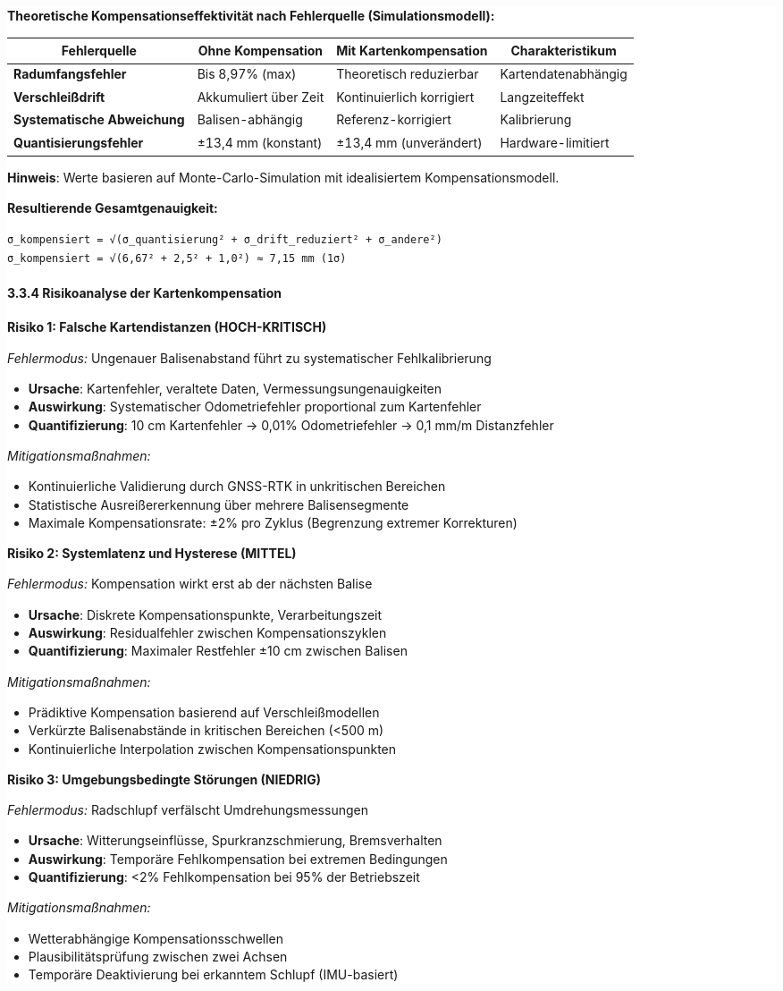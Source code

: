 **Theoretische Kompensationseffektivität nach Fehlerquelle (Simulationsmodell):**

| Fehlerquelle | Ohne Kompensation | Mit Kartenkompensation | Charakteristikum |
|--------------|-------------------|------------------------|------------------|
| **Radumfangsfehler** | Bis 8,97% (max) | Theoretisch reduzierbar | Kartendatenabhängig |
| **Verschleißdrift** | Akkumuliert über Zeit | Kontinuierlich korrigiert | Langzeiteffekt |
| **Systematische Abweichung** | Balisen-abhängig | Referenz-korrigiert | Kalibrierung |
| **Quantisierungsfehler** | ±13,4 mm (konstant) | ±13,4 mm (unverändert) | Hardware-limitiert |

**Hinweis**: Werte basieren auf Monte-Carlo-Simulation mit idealisiertem Kompensationsmodell.

**Resultierende Gesamtgenauigkeit:**
```
σ_kompensiert = √(σ_quantisierung² + σ_drift_reduziert² + σ_andere²)
σ_kompensiert = √(6,67² + 2,5² + 1,0²) ≈ 7,15 mm (1σ)
```

#### 3.3.4 Risikoanalyse der Kartenkompensation

**Risiko 1: Falsche Kartendistanzen (HOCH-KRITISCH)**

*Fehlermodus:* Ungenauer Balisenabstand führt zu systematischer Fehlkalibrierung
- **Ursache**: Kartenfehler, veraltete Daten, Vermessungsungenauigkeiten
- **Auswirkung**: Systematischer Odometriefehler proportional zum Kartenfehler
- **Quantifizierung**: 10 cm Kartenfehler → 0,01% Odometriefehler → 0,1 mm/m Distanzfehler

*Mitigationsmaßnahmen:*
- Kontinuierliche Validierung durch GNSS-RTK in unkritischen Bereichen
- Statistische Ausreißererkennung über mehrere Balisensegmente  
- Maximale Kompensationsrate: ±2% pro Zyklus (Begrenzung extremer Korrekturen)

**Risiko 2: Systemlatenz und Hysterese (MITTEL)**

*Fehlermodus:* Kompensation wirkt erst ab der nächsten Balise
- **Ursache**: Diskrete Kompensationspunkte, Verarbeitungszeit
- **Auswirkung**: Residualfehler zwischen Kompensationszyklen
- **Quantifizierung**: Maximaler Restfehler ±10 cm zwischen Balisen

*Mitigationsmaßnahmen:*
- Prädiktive Kompensation basierend auf Verschleißmodellen
- Verkürzte Balisenabstände in kritischen Bereichen (<500 m)
- Kontinuierliche Interpolation zwischen Kompensationspunkten

**Risiko 3: Umgebungsbedingte Störungen (NIEDRIG)**

*Fehlermodus:* Radschlupf verfälscht Umdrehungsmessungen
- **Ursache**: Witterungseinflüsse, Spurkranzschmierung, Bremsverhalten
- **Auswirkung**: Temporäre Fehlkompensation bei extremen Bedingungen
- **Quantifizierung**: <2% Fehlkompensation bei 95% der Betriebszeit

*Mitigationsmaßnahmen:*
- Wetterabhängige Kompensationsschwellen
- Plausibilitätsprüfung zwischen zwei Achsen
- Temporäre Deaktivierung bei erkanntem Schlupf (IMU-basiert)
